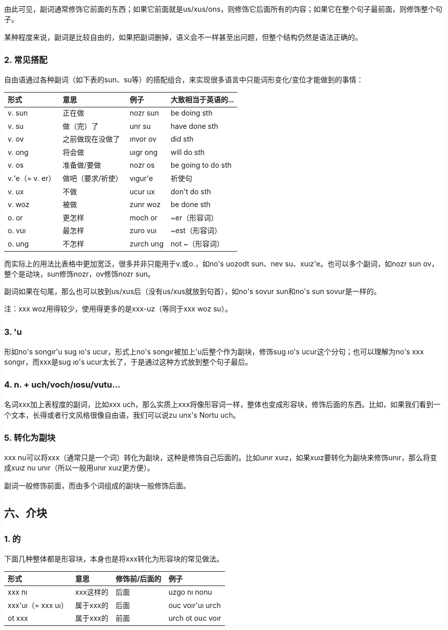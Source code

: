 由此可见，副词通常修饰它前面的东西；如果它前面就是us/xus/ons，则修饰它后面所有的内容；如果它在整个句子最前面，则修饰整个句子。

某种程度来说，副词是比较自由的，如果把副词删掉，语义会不一样甚至出问题，但整个结构仍然是语法正确的。

### 2. 常见搭配

自由语通过各种副词（如下表的sun、su等）的搭配组合，来实现很多语言中只能词形变化/变位才能做到的事情：

形式 | 意思 | 例子 | 大致相当于英语的...
:- | :- | :- | :-
v. sun | 正在做 | nozr sun | be doing sth
v. su | 做（完）了 | unr su | have done sth
v. ov | 之前做现在没做了 | ınvor ov | did sth
v. ong | 将会做 | uıgr ong | will do sth
v. os | 准备做/要做 | nozr os | be going to do sth
v.'e（= v. er） | 做吧（要求/祈使） | vıgur'e | 祈使句
v. ux | 不做 | ucur ux | don't do sth
v. woz | 被做 | zunr woz | be done sth
o. or | 更怎样 | moch or | ~er（形容词）
o. vuı | 最怎样 | zuro vuı | ~est（形容词）
o. ung | 不怎样 | zurch ung | not ~（形容词）

而实际上的用法比表格中更加宽泛，很多并非只能用于v.或o.，如no's uozodt sun、nev su、xuız'e。也可以多个副词，如nozr sun ov，整个是动块，sun修饰nozr，ov修饰nozr sun。

副词如果在句尾，那么也可以放到us/xus后（没有us/xus就放到句首），如no's sovur sun和no's sun sovur是一样的。

注：xxx woz用得较少，使用得更多的是xxx-uz（等同于xxx woz su）。

### 3. 'u

形如no's songır'u sug ıo's ucur，形式上no's songır被加上'u后整个作为副块，修饰sug ıo's ucur这个分句；也可以理解为no's xxx songır，而xxx是sug ıo's ucur太长了，于是通过这种方式放到整个句子最后。

### 4. n. + uch/voch/ıosu/vutu...

名词xxx加上表程度的副词，比如xxx uch，那么实质上xxx将像形容词一样，整体也变成形容块，修饰后面的东西。比如，如果我们看到一个文本，长得或者行文风格很像自由语，我们可以说zu unx's Nortu uch。

### 5. 转化为副块

xxx nu可以将xxx（通常只是一个词）转化为副块，这种是修饰自己后面的。比如unır xuız，如果xuız要转化为副块来修饰unır，那么将变成xuız nu unır（所以一般用unır xuız更方便）。

副词一般修饰前面，而由多个词组成的副块一般修饰后面。

## 六、介块

### 1. 的

下面几种整体都是形容块，本身也是将xxx转化为形容块的常见做法。

形式 | 意思 | 修饰前/后面的 | 例子
:- | :- | :- | :-
xxx nı | xxx这样的 | 后面 | uzgo nı nonu
xxx'uı（= xxx uı） | 属于xxx的 | 后面 | ouc voır'uı urch
ot xxx | 属于xxx的 | 前面 | urch ot ouc voır
